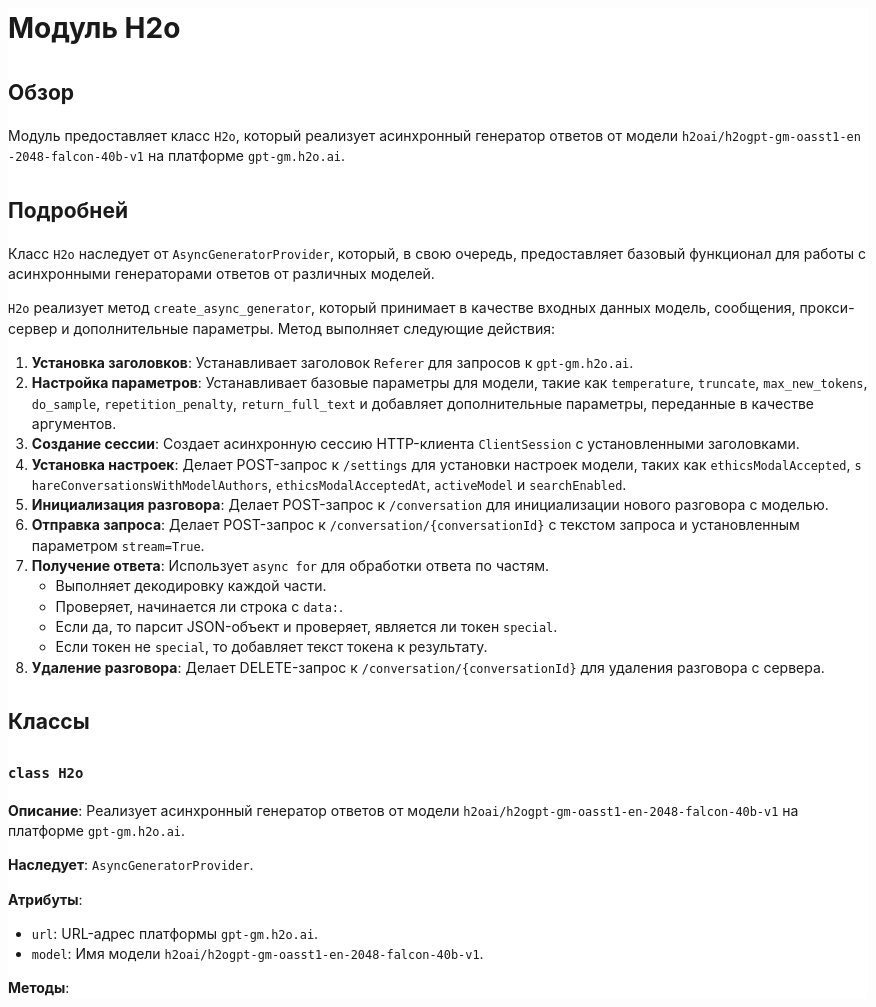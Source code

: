 # Модуль H2o

## Обзор

Модуль предоставляет класс `H2o`, который реализует асинхронный генератор ответов от модели `h2oai/h2ogpt-gm-oasst1-en-2048-falcon-40b-v1` на платформе `gpt-gm.h2o.ai`.

## Подробней

Класс `H2o` наследует от `AsyncGeneratorProvider`, который, в свою очередь, предоставляет базовый функционал для работы с асинхронными генераторами ответов от различных моделей.

`H2o` реализует метод `create_async_generator`, который принимает в качестве входных данных модель, сообщения, прокси-сервер и дополнительные параметры. Метод выполняет следующие действия:

1.  **Установка заголовков**: Устанавливает заголовок `Referer` для запросов к `gpt-gm.h2o.ai`.
2.  **Настройка параметров**: Устанавливает базовые параметры для модели, такие как `temperature`, `truncate`, `max_new_tokens`, `do_sample`, `repetition_penalty`, `return_full_text` и добавляет дополнительные параметры, переданные в качестве аргументов.
3.  **Создание сессии**: Создает асинхронную сессию HTTP-клиента `ClientSession` с установленными заголовками.
4.  **Установка настроек**: Делает POST-запрос к `/settings` для установки настроек модели, таких как `ethicsModalAccepted`, `shareConversationsWithModelAuthors`, `ethicsModalAcceptedAt`, `activeModel` и `searchEnabled`.
5.  **Инициализация разговора**: Делает POST-запрос к `/conversation` для инициализации нового разговора с моделью.
6.  **Отправка запроса**: Делает POST-запрос к `/conversation/{conversationId}` с текстом запроса и установленным параметром `stream=True`.
7.  **Получение ответа**: Использует `async for` для обработки ответа по частям. 
    - Выполняет декодировку каждой части.
    - Проверяет, начинается ли строка с `data:`.
    - Если да, то парсит JSON-объект и проверяет, является ли токен `special`. 
    - Если токен не `special`, то добавляет текст токена к результату.
8.  **Удаление разговора**: Делает DELETE-запрос к `/conversation/{conversationId}` для удаления разговора с сервера.

## Классы

### `class H2o`

**Описание**:  Реализует асинхронный генератор ответов от модели `h2oai/h2ogpt-gm-oasst1-en-2048-falcon-40b-v1` на платформе `gpt-gm.h2o.ai`.

**Наследует**: `AsyncGeneratorProvider`.

**Атрибуты**:

-   `url`: URL-адрес платформы `gpt-gm.h2o.ai`.
-   `model`: Имя модели `h2oai/h2ogpt-gm-oasst1-en-2048-falcon-40b-v1`.

**Методы**:
